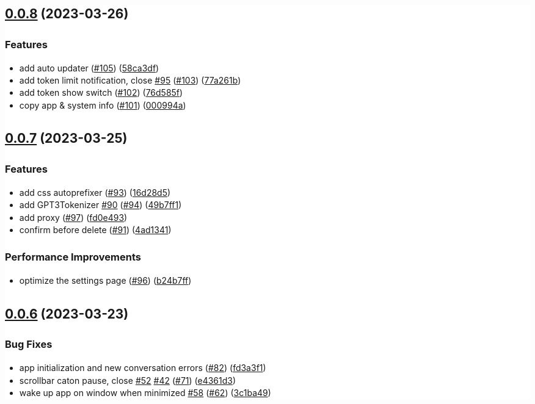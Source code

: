 ## [0.0.8](https://github.com/bilibili-ayang/ChatGPT-desktop/compare/v0.0.7...v0.0.8) (2023-03-26)


### Features

* add auto updater ([#105](https://github.com/bilibili-ayang/ChatGPT-desktop/issues/105)) ([58ca3df](https://github.com/bilibili-ayang/ChatGPT-desktop/commit/58ca3df64f81f04e4d41045f84801868d2dfa272))
* add token limit notification, close [#95](https://github.com/bilibili-ayang/ChatGPT-desktop/issues/95) ([#103](https://github.com/bilibili-ayang/ChatGPT-desktop/issues/103)) ([77a261b](https://github.com/bilibili-ayang/ChatGPT-desktop/commit/77a261b9b32a869fff452810f8eb3e5e540f4123))
* add token show switch ([#102](https://github.com/bilibili-ayang/ChatGPT-desktop/issues/102)) ([76d585f](https://github.com/bilibili-ayang/ChatGPT-desktop/commit/76d585fbd922c344f17fc34f72aac64c35b0e0b7))
* copy app & system info ([#101](https://github.com/bilibili-ayang/ChatGPT-desktop/issues/101)) ([000994a](https://github.com/bilibili-ayang/ChatGPT-desktop/commit/000994aa41075f2047fdcd7854d245cf7471b3cf))

## [0.0.7](https://github.com/bilibili-ayang/ChatGPT-desktop/compare/v0.0.6...v0.0.7) (2023-03-25)


### Features

* add css autoprefixer ([#93](https://github.com/bilibili-ayang/ChatGPT-desktop/issues/93)) ([16d28d5](https://github.com/bilibili-ayang/ChatGPT-desktop/commit/16d28d57783788e2a2b8c4dc29795104a5731d61))
* add GPT3Tokenizer [#90](https://github.com/bilibili-ayang/ChatGPT-desktop/issues/90) ([#94](https://github.com/bilibili-ayang/ChatGPT-desktop/issues/94)) ([49b7ff1](https://github.com/bilibili-ayang/ChatGPT-desktop/commit/49b7ff13dd38a0114097d389528d34cd1df719f1))
* add proxy ([#97](https://github.com/bilibili-ayang/ChatGPT-desktop/issues/97)) ([fd0e493](https://github.com/bilibili-ayang/ChatGPT-desktop/commit/fd0e49348b539ce3e117b85a1f02e2900e7c2f95))
* confirm before delete ([#91](https://github.com/bilibili-ayang/ChatGPT-desktop/issues/91)) ([4ad1341](https://github.com/bilibili-ayang/ChatGPT-desktop/commit/4ad1341871d67102d448d3a53886ab0e1668b48b))


### Performance Improvements

* optimize the settings page ([#96](https://github.com/bilibili-ayang/ChatGPT-desktop/issues/96)) ([b24b7ff](https://github.com/bilibili-ayang/ChatGPT-desktop/commit/b24b7ffc3f8517b72e085fac80782a5f6cdf63d9))

## [0.0.6](https://github.com/bilibili-ayang/ChatGPT-desktop/compare/v0.0.5...v0.0.6) (2023-03-23)


### Bug Fixes

* app initialization and new conversation errors ([#82](https://github.com/bilibili-ayang/ChatGPT-desktop/issues/82)) ([fd3a3f1](https://github.com/bilibili-ayang/ChatGPT-desktop/commit/fd3a3f1663f7857fc9243c1e8d3f8a3ac40fa919))
* scrollbar caton pause, close [#52](https://github.com/bilibili-ayang/ChatGPT-desktop/issues/52) [#42](https://github.com/bilibili-ayang/ChatGPT-desktop/issues/42) ([#71](https://github.com/bilibili-ayang/ChatGPT-desktop/issues/71)) ([e4361d3](https://github.com/bilibili-ayang/ChatGPT-desktop/commit/e4361d3304812faddc3e79729b810aab663096b9))
* wake up app on window when minimized [#58](https://github.com/bilibili-ayang/ChatGPT-desktop/issues/58) ([#62](https://github.com/bilibili-ayang/ChatGPT-desktop/issues/62)) ([3c1ba49](https://github.com/bilibili-ayang/ChatGPT-desktop/commit/3c1ba4990263b586edbb57c8dbd3978d28e6b062))
